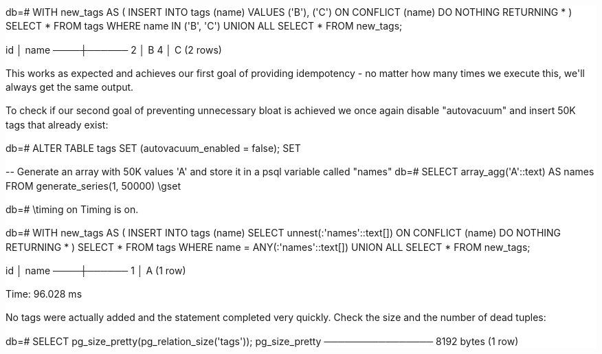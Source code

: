db\=# WITH
new\_tags AS (
    INSERT INTO tags (name)
    VALUES ('B'), ('C')
    ON CONFLICT (name) DO NOTHING
    RETURNING \*
)
SELECT \* FROM tags WHERE name IN ('B', 'C')
UNION ALL
SELECT \* FROM new\_tags;

 id │ name
────┼──────
  2 │ B
  4 │ C
(2 rows)

This works as expected and achieves our first goal of providing idempotency - no matter how many times we execute this, we'll always get the same output.

To check if our second goal of preventing unnecessary bloat is achieved we once again disable "autovacuum" and insert 50K tags that already exist:

db\=# ALTER TABLE tags SET (autovacuum\_enabled \= false);
SET

\-- Generate an array with 50K values 'A' and store it in a psql variable called "names"
db\=# SELECT array\_agg('A'::text) AS names FROM generate\_series(1, 50000) \\gset

db\=# \\timing on
Timing is on.

db\=# WITH
new\_tags AS (
    INSERT INTO tags (name)
    SELECT unnest(:'names'::text\[\])
    ON CONFLICT (name) DO NOTHING
    RETURNING \*
)
SELECT \* FROM tags WHERE name \= ANY(:'names'::text\[\])
UNION ALL
SELECT \* FROM new\_tags;

 id │ name
────┼──────
  1 │ A
(1 row)

Time: 96.028 ms

No tags were actually added and the statement completed very quickly. Check the size and the number of dead tuples:

db\=# SELECT pg\_size\_pretty(pg\_relation\_size('tags'));
 pg\_size\_pretty
────────────────
 8192 bytes
(1 row)
